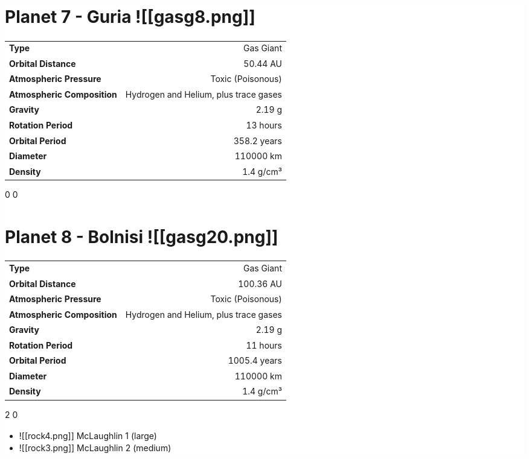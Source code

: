 
# Planet 7 - Guria ![[gasg8.png]]
|                             |                           |
| --------------------------- | -------------------------:|
| **Type**                    |             Gas Giant |
| **Orbital Distance**        |   50.44 AU |
| **Atmospheric Pressure**    |       Toxic (Poisonous) |
| **Atmospheric Composition** |      Hydrogen and Helium, plus trace gases |
| **Gravity**                 |        2.19 g |
| **Rotation Period**         |  13 hours |
| **Orbital Period** | 358.2 years |
| **Diameter**                |      110000 km | 
| **Density**                 |    1.4 g/cm³ |



0
0



# Planet 8 - Bolnisi ![[gasg20.png]]
|                             |                           |
| --------------------------- | -------------------------:|
| **Type**                    |             Gas Giant |
| **Orbital Distance**        |   100.36 AU |
| **Atmospheric Pressure**    |       Toxic (Poisonous) |
| **Atmospheric Composition** |      Hydrogen and Helium, plus trace gases |
| **Gravity**                 |        2.19 g |
| **Rotation Period**         |  11 hours |
| **Orbital Period** | 1005.4 years |
| **Diameter**                |      110000 km | 
| **Density**                 |    1.4 g/cm³ |



2
0

- ![[rock4.png]] McLaughlin 1 (large)
- ![[rock3.png]] McLaughlin 2 (medium)
